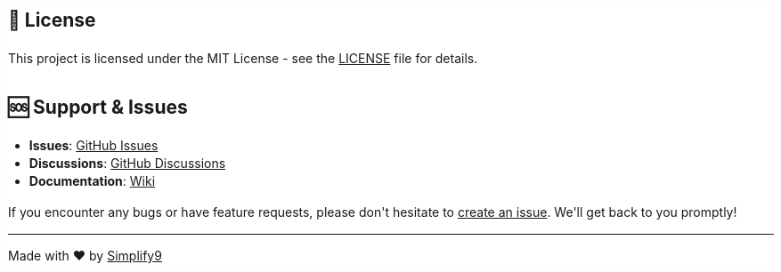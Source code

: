 ## 📄 License

This project is licensed under the MIT License - see the [LICENSE](LICENSE) file for details.

## 🆘 Support & Issues

- **Issues**: [GitHub Issues](https://github.com/simplify9/SW-CqApi/issues)
- **Discussions**: [GitHub Discussions](https://github.com/simplify9/SW-CqApi/discussions)
- **Documentation**: [Wiki](https://github.com/simplify9/SW-CqApi/wiki)

If you encounter any bugs or have feature requests, please don't hesitate to [create an issue](https://github.com/simplify9/SW-CqApi/issues/new). We'll get back to you promptly!

---

Made with ❤️ by [Simplify9](https://github.com/simplify9) 
 
